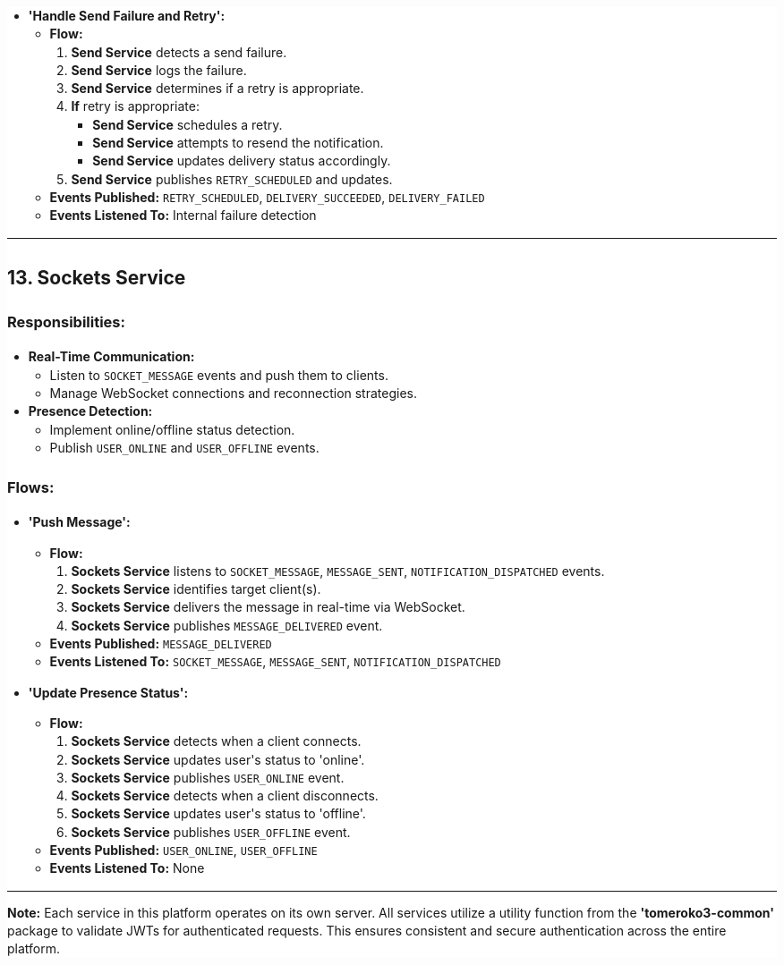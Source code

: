 - **'Handle Send Failure and Retry':**
  - **Flow:**
    1. **Send Service** detects a send failure.
    2. **Send Service** logs the failure.
    3. **Send Service** determines if a retry is appropriate.
    4. **If** retry is appropriate:
       - **Send Service** schedules a retry.
       - **Send Service** attempts to resend the notification.
       - **Send Service** updates delivery status accordingly.
    5. **Send Service** publishes `RETRY_SCHEDULED` and updates.
  - **Events Published:** `RETRY_SCHEDULED`, `DELIVERY_SUCCEEDED`, `DELIVERY_FAILED`
  - **Events Listened To:** Internal failure detection

---

## 13. Sockets Service

### Responsibilities:
- **Real-Time Communication:**
  - Listen to `SOCKET_MESSAGE` events and push them to clients.
  - Manage WebSocket connections and reconnection strategies.
- **Presence Detection:**
  - Implement online/offline status detection.
  - Publish `USER_ONLINE` and `USER_OFFLINE` events.

### Flows:

- **'Push Message':**
  - **Flow:**
    1. **Sockets Service** listens to `SOCKET_MESSAGE`, `MESSAGE_SENT`, `NOTIFICATION_DISPATCHED` events.
    2. **Sockets Service** identifies target client(s).
    3. **Sockets Service** delivers the message in real-time via WebSocket.
    4. **Sockets Service** publishes `MESSAGE_DELIVERED` event.
  - **Events Published:** `MESSAGE_DELIVERED`
  - **Events Listened To:** `SOCKET_MESSAGE`, `MESSAGE_SENT`, `NOTIFICATION_DISPATCHED`

- **'Update Presence Status':**
  - **Flow:**
    1. **Sockets Service** detects when a client connects.
    2. **Sockets Service** updates user's status to 'online'.
    3. **Sockets Service** publishes `USER_ONLINE` event.
    4. **Sockets Service** detects when a client disconnects.
    5. **Sockets Service** updates user's status to 'offline'.
    6. **Sockets Service** publishes `USER_OFFLINE` event.
  - **Events Published:** `USER_ONLINE`, `USER_OFFLINE`
  - **Events Listened To:** None

---

**Note:** Each service in this platform operates on its own server. All services utilize a utility function from the **'tomeroko3-common'** package to validate JWTs for authenticated requests. This ensures consistent and secure authentication across the entire platform.
